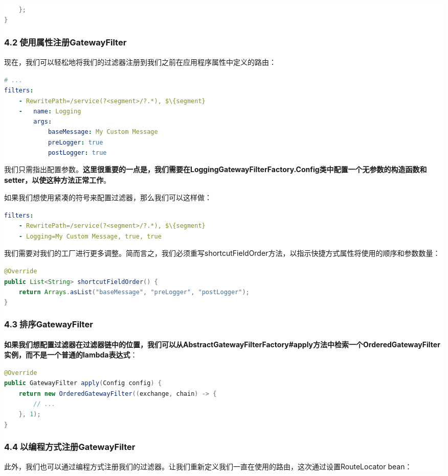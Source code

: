 ```java
    };
}
```

### 4.2 使用属性注册GatewayFilter

现在，我们可以轻松地将我们的过滤器注册到我们之前在应用程序属性中定义的路由：

```yaml
# ...
filters:
    - RewritePath=/service(?<segment>/?.*), $\{segment}
    -   name: Logging
        args:
            baseMessage: My Custom Message
            preLogger: true
            postLogger: true
```

我们只需指出配置参数。**这里很重要的一点是，我们需要在LoggingGatewayFilterFactory.Config类中配置一个无参数的构造函数和setter，以使这种方法正常工作**。

如果我们想使用紧凑的符号来配置过滤器，那么我们可以这样做：

```yaml
filters:
    - RewritePath=/service(?<segment>/?.*), $\{segment}
    - Logging=My Custom Message, true, true
```

我们需要对我们的工厂进行更多调整。简而言之，我们必须重写shortcutFieldOrder方法，以指示快捷方式属性将使用的顺序和参数数量：

```java
@Override
public List<String> shortcutFieldOrder() {
    return Arrays.asList("baseMessage", "preLogger", "postLogger");
}
```

### 4.3 排序GatewayFilter

**如果我们想配置过滤器在过滤器链中的位置，我们可以从AbstractGatewayFilterFactory#apply方法中检索一个OrderedGatewayFilter实例，而不是一个普通的lambda表达式**：

```java
@Override
public GatewayFilter apply(Config config) {
    return new OrderedGatewayFilter((exchange, chain) -> {
        // ...
    }, 1);
}
```

### 4.4 以编程方式注册GatewayFilter

此外，我们也可以通过编程方式注册我们的过滤器。让我们重新定义我们一直在使用的路由，这次通过设置RouteLocator bean：
